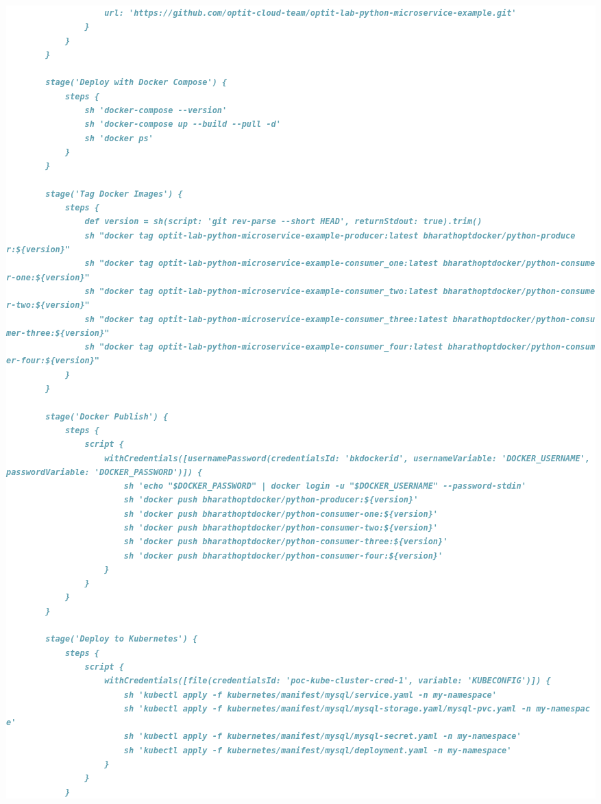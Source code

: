 ```markdown
                    url: 'https://github.com/optit-cloud-team/optit-lab-python-microservice-example.git'
                }
            }
        }

        stage('Deploy with Docker Compose') {
            steps {
                sh 'docker-compose --version'
                sh 'docker-compose up --build --pull -d'
                sh 'docker ps'
            }
        }

        stage('Tag Docker Images') {
            steps {
                def version = sh(script: 'git rev-parse --short HEAD', returnStdout: true).trim()
                sh "docker tag optit-lab-python-microservice-example-producer:latest bharathoptdocker/python-producer:${version}"
                sh "docker tag optit-lab-python-microservice-example-consumer_one:latest bharathoptdocker/python-consumer-one:${version}"
                sh "docker tag optit-lab-python-microservice-example-consumer_two:latest bharathoptdocker/python-consumer-two:${version}"
                sh "docker tag optit-lab-python-microservice-example-consumer_three:latest bharathoptdocker/python-consumer-three:${version}"
                sh "docker tag optit-lab-python-microservice-example-consumer_four:latest bharathoptdocker/python-consumer-four:${version}"
            }
        }

        stage('Docker Publish') {
            steps {
                script {
                    withCredentials([usernamePassword(credentialsId: 'bkdockerid', usernameVariable: 'DOCKER_USERNAME', passwordVariable: 'DOCKER_PASSWORD')]) {
                        sh 'echo "$DOCKER_PASSWORD" | docker login -u "$DOCKER_USERNAME" --password-stdin'
                        sh 'docker push bharathoptdocker/python-producer:${version}'
                        sh 'docker push bharathoptdocker/python-consumer-one:${version}'
                        sh 'docker push bharathoptdocker/python-consumer-two:${version}'
                        sh 'docker push bharathoptdocker/python-consumer-three:${version}'
                        sh 'docker push bharathoptdocker/python-consumer-four:${version}'
                    }
                }
            }
        }

        stage('Deploy to Kubernetes') {
            steps {
                script {
                    withCredentials([file(credentialsId: 'poc-kube-cluster-cred-1', variable: 'KUBECONFIG')]) {
                        sh 'kubectl apply -f kubernetes/manifest/mysql/service.yaml -n my-namespace'
                        sh 'kubectl apply -f kubernetes/manifest/mysql/mysql-storage.yaml/mysql-pvc.yaml -n my-namespace'
                        sh 'kubectl apply -f kubernetes/manifest/mysql/mysql-secret.yaml -n my-namespace'
                        sh 'kubectl apply -f kubernetes/manifest/mysql/deployment.yaml -n my-namespace'
                    }
                }
            }
```